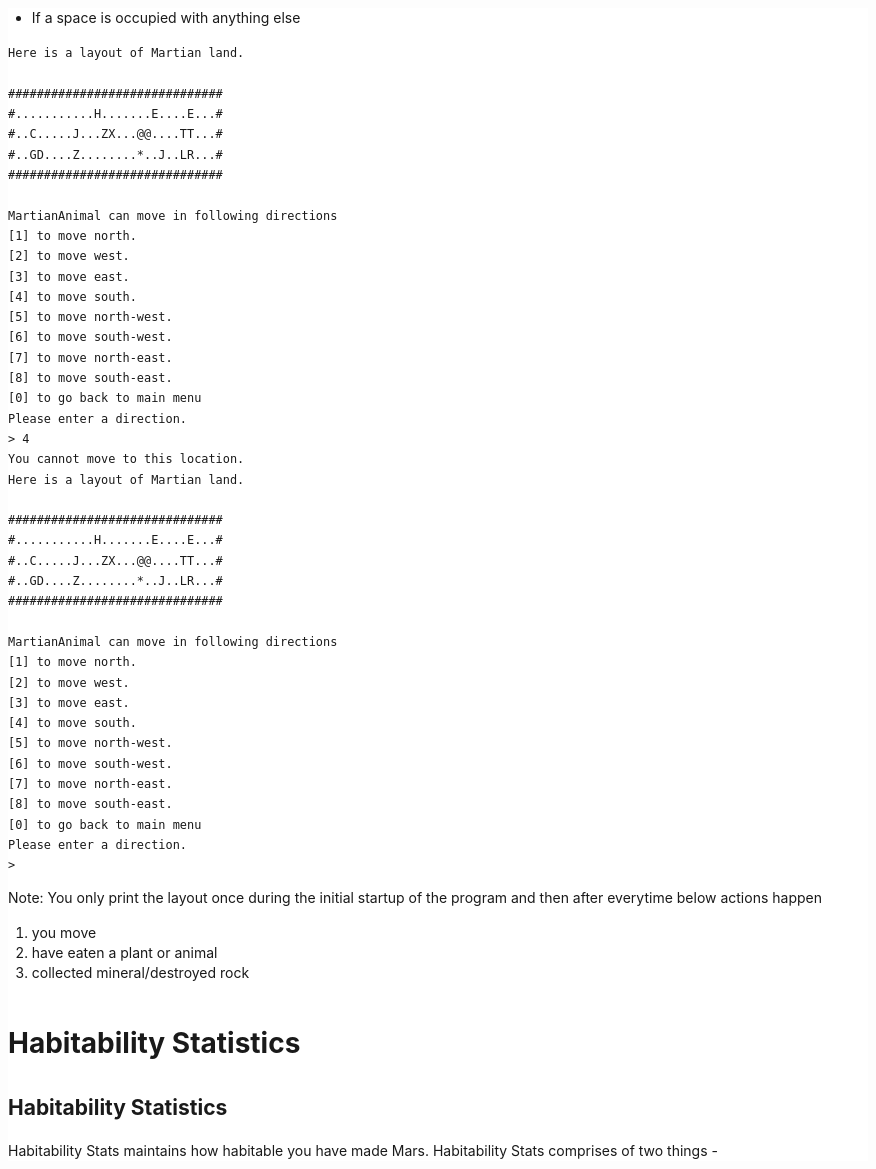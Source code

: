 - If a space is occupied with anything else  

```
Here is a layout of Martian land. 
 
############################## 
#...........H.......E....E...# 
#..C.....J...ZX...@@....TT...# 
#..GD....Z........*..J..LR...# 
############################## 
 
MartianAnimal can move in following directions 
[1] to move north. 
[2] to move west. 
[3] to move east. 
[4] to move south. 
[5] to move north-west. 
[6] to move south-west. 
[7] to move north-east. 
[8] to move south-east. 
[0] to go back to main menu 
Please enter a direction. 
> 4 
You cannot move to this location. 
Here is a layout of Martian land. 
 
############################## 
#...........H.......E....E...# 
#..C.....J...ZX...@@....TT...# 
#..GD....Z........*..J..LR...# 
############################## 
 
MartianAnimal can move in following directions 
[1] to move north. 
[2] to move west. 
[3] to move east. 
[4] to move south. 
[5] to move north-west. 
[6] to move south-west. 
[7] to move north-east. 
[8] to move south-east. 
[0] to go back to main menu 
Please enter a direction. 
>  
```

Note: You only print the layout once during the initial startup of the program and then after everytime below actions happen
1. you move 
2. have eaten a plant or animal 
3. collected mineral/destroyed rock

# Habitability Statistics
## Habitability Statistics
Habitability Stats maintains how habitable you have made Mars. Habitability Stats comprises of two things -  
